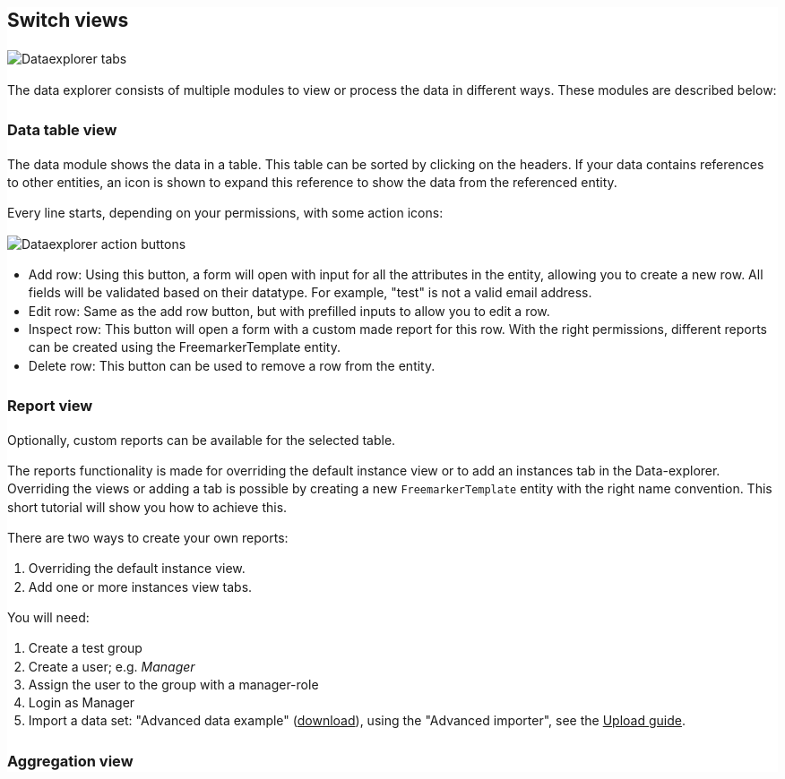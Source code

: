 ## Switch views

![Dataexplorer tabs](images/dataexplorer/dataexplorer_tabs.png?raw=true, "dataexplorer/dataexplorer_tabs")

The data explorer consists of multiple modules to view or process the data in different ways. These modules are described below:

### Data table view
The data module shows the data in a table. This table can be sorted by clicking on the headers.
If your data contains references to other entities, an icon is shown to expand this reference to show the data from the referenced entity.

Every line starts, depending on your permissions, with some action icons:

![Dataexplorer action buttons](images/dataexplorer/action_buttons.png?raw=true, "dataexplorer/action_buttons")

- Add row:
Using this button, a form will open with input for all the attributes in the entity, allowing you to create a new row.
All fields will be validated based on their datatype. For example, "test" is not a valid email address.
- Edit row:
Same as the add row button, but with prefilled inputs to allow you to edit a row.
- Inspect row:
This button will open a form with a custom made report for this row. With the right permissions, different reports can be created using the FreemarkerTemplate entity.
- Delete row:
This button can be used to remove a row from the entity.

### Report view

Optionally, custom reports can be available for the selected table. 

The reports functionality is made for overriding the default instance view or to add an instances tab in the Data-explorer. Overriding the views or adding a tab is possible by creating a new `FreemarkerTemplate` entity with the right name convention. This short tutorial will show you how to achieve this.

There are two ways to create your own reports:

1. Overriding the default instance view.
2. Add one or more instances view tabs.

You will need:

1. Create a test group
2. Create a user; e.g. *Manager*
3. Assign the user to the group with a manager-role
4. Login as Manager
5. Import a data set: "Advanced data example" ([download](data/advanced_data_example_v20171206.xlsx)), using the "Advanced importer", see the [Upload guide](guide-upload.md).

### Aggregation view
